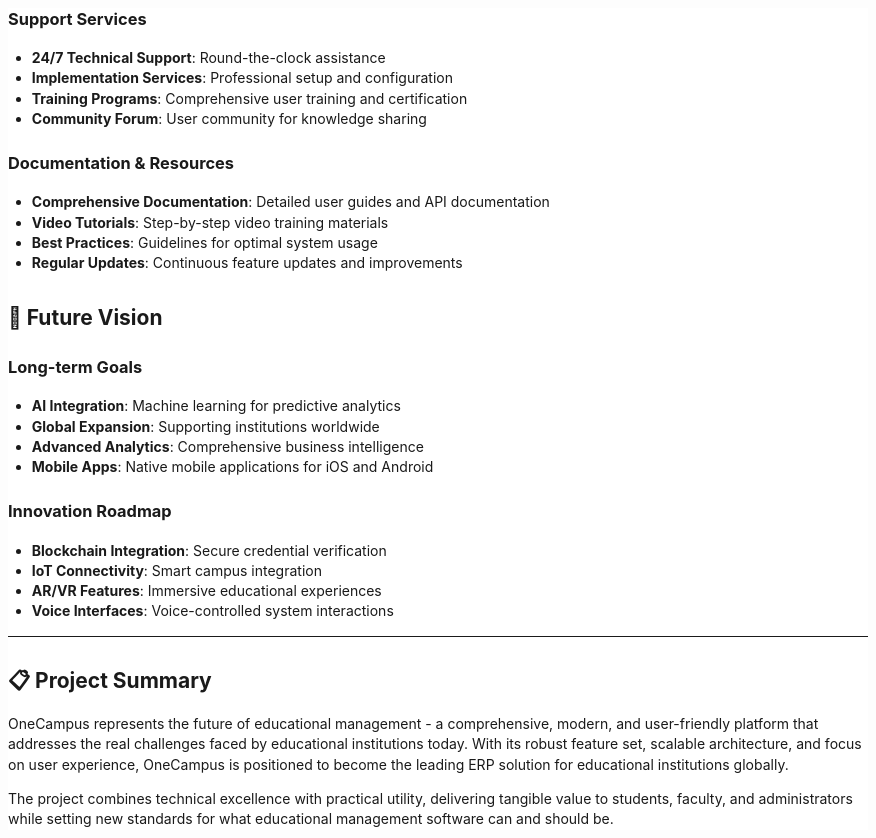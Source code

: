 ### Support Services
- **24/7 Technical Support**: Round-the-clock assistance
- **Implementation Services**: Professional setup and configuration
- **Training Programs**: Comprehensive user training and certification
- **Community Forum**: User community for knowledge sharing

### Documentation & Resources
- **Comprehensive Documentation**: Detailed user guides and API documentation
- **Video Tutorials**: Step-by-step video training materials
- **Best Practices**: Guidelines for optimal system usage
- **Regular Updates**: Continuous feature updates and improvements

## 🔮 Future Vision

### Long-term Goals
- **AI Integration**: Machine learning for predictive analytics
- **Global Expansion**: Supporting institutions worldwide
- **Advanced Analytics**: Comprehensive business intelligence
- **Mobile Apps**: Native mobile applications for iOS and Android

### Innovation Roadmap
- **Blockchain Integration**: Secure credential verification
- **IoT Connectivity**: Smart campus integration
- **AR/VR Features**: Immersive educational experiences
- **Voice Interfaces**: Voice-controlled system interactions

---

## 📋 Project Summary

OneCampus represents the future of educational management - a comprehensive, modern, and user-friendly platform that addresses the real challenges faced by educational institutions today. With its robust feature set, scalable architecture, and focus on user experience, OneCampus is positioned to become the leading ERP solution for educational institutions globally.

The project combines technical excellence with practical utility, delivering tangible value to students, faculty, and administrators while setting new standards for what educational management software can and should be.